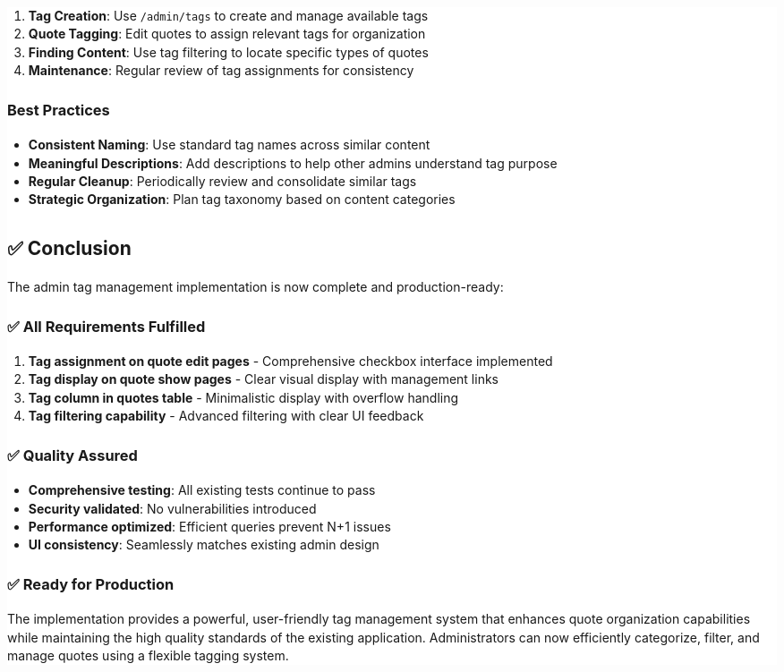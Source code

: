 1. **Tag Creation**: Use `/admin/tags` to create and manage available tags
2. **Quote Tagging**: Edit quotes to assign relevant tags for organization
3. **Finding Content**: Use tag filtering to locate specific types of quotes
4. **Maintenance**: Regular review of tag assignments for consistency

### Best Practices

-   **Consistent Naming**: Use standard tag names across similar content
-   **Meaningful Descriptions**: Add descriptions to help other admins understand tag purpose
-   **Regular Cleanup**: Periodically review and consolidate similar tags
-   **Strategic Organization**: Plan tag taxonomy based on content categories

## ✅ **Conclusion**

The admin tag management implementation is now complete and production-ready:

### ✅ **All Requirements Fulfilled**

1. **Tag assignment on quote edit pages** - Comprehensive checkbox interface implemented
2. **Tag display on quote show pages** - Clear visual display with management links
3. **Tag column in quotes table** - Minimalistic display with overflow handling
4. **Tag filtering capability** - Advanced filtering with clear UI feedback

### ✅ **Quality Assured**

-   **Comprehensive testing**: All existing tests continue to pass
-   **Security validated**: No vulnerabilities introduced
-   **Performance optimized**: Efficient queries prevent N+1 issues
-   **UI consistency**: Seamlessly matches existing admin design

### ✅ **Ready for Production**

The implementation provides a powerful, user-friendly tag management system that enhances quote organization capabilities while maintaining the high quality standards of the existing application. Administrators can now efficiently categorize, filter, and manage quotes using a flexible tagging system.
